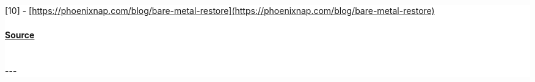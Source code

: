 \[10\] - [https://phoenixnap.com/blog/bare-metal-restore](https://phoenixnap.com/blog/bare-metal-restore)

#### [Source](https://www.digitalocean.com/community/tutorials/bare-metal-backup)

<br/>
---
